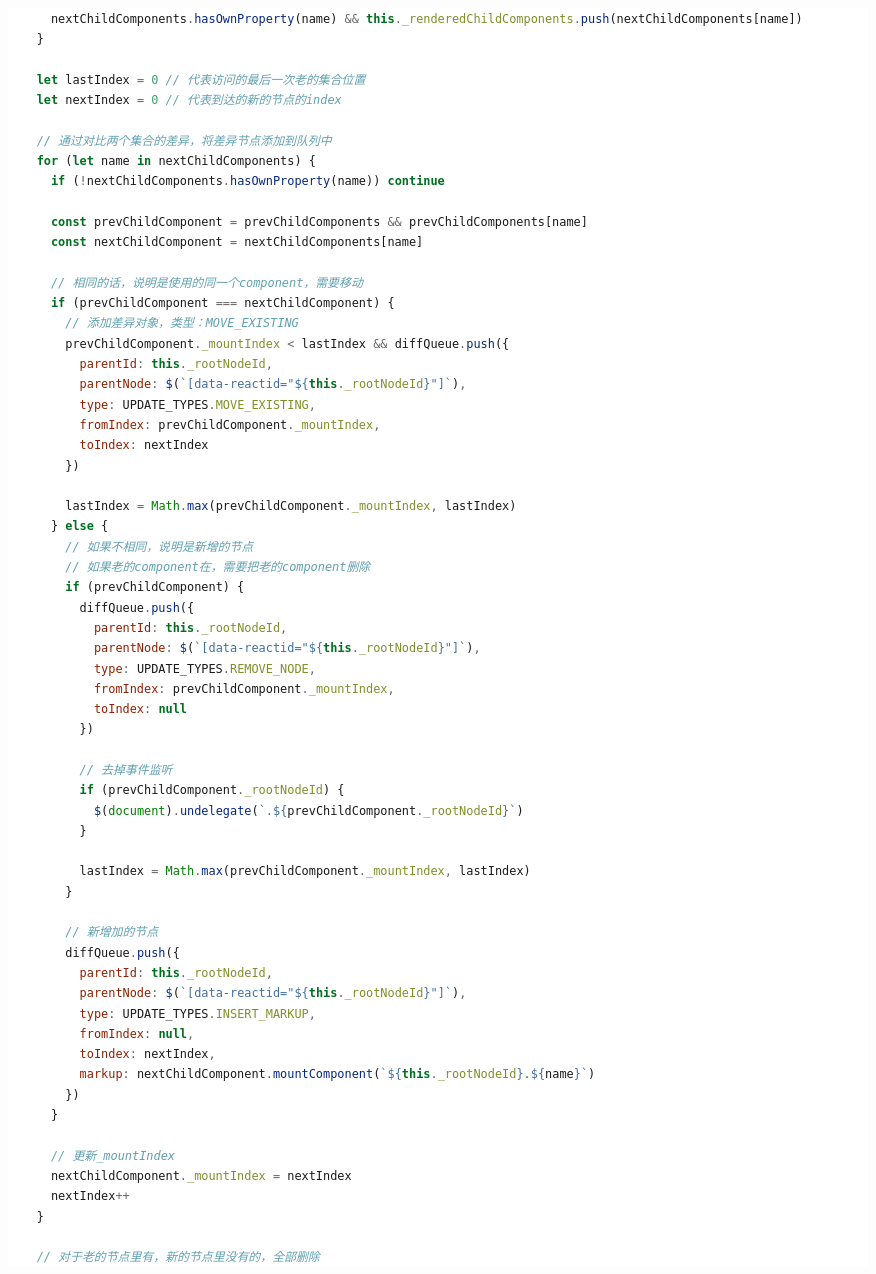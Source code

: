 ```js
      nextChildComponents.hasOwnProperty(name) && this._renderedChildComponents.push(nextChildComponents[name])
    }

    let lastIndex = 0 // 代表访问的最后一次老的集合位置
    let nextIndex = 0 // 代表到达的新的节点的index

    // 通过对比两个集合的差异，将差异节点添加到队列中
    for (let name in nextChildComponents) {
      if (!nextChildComponents.hasOwnProperty(name)) continue

      const prevChildComponent = prevChildComponents && prevChildComponents[name]
      const nextChildComponent = nextChildComponents[name]

      // 相同的话，说明是使用的同一个component，需要移动
      if (prevChildComponent === nextChildComponent) {
        // 添加差异对象，类型：MOVE_EXISTING
        prevChildComponent._mountIndex < lastIndex && diffQueue.push({
          parentId: this._rootNodeId,
          parentNode: $(`[data-reactid="${this._rootNodeId}"]`),
          type: UPDATE_TYPES.MOVE_EXISTING,
          fromIndex: prevChildComponent._mountIndex,
          toIndex: nextIndex
        })

        lastIndex = Math.max(prevChildComponent._mountIndex, lastIndex)
      } else {
        // 如果不相同，说明是新增的节点
        // 如果老的component在，需要把老的component删除
        if (prevChildComponent) {
          diffQueue.push({
            parentId: this._rootNodeId,
            parentNode: $(`[data-reactid="${this._rootNodeId}"]`),
            type: UPDATE_TYPES.REMOVE_NODE,
            fromIndex: prevChildComponent._mountIndex,
            toIndex: null
          })

          // 去掉事件监听
          if (prevChildComponent._rootNodeId) {
            $(document).undelegate(`.${prevChildComponent._rootNodeId}`)
          }

          lastIndex = Math.max(prevChildComponent._mountIndex, lastIndex)
        }

        // 新增加的节点
        diffQueue.push({
          parentId: this._rootNodeId,
          parentNode: $(`[data-reactid="${this._rootNodeId}"]`),
          type: UPDATE_TYPES.INSERT_MARKUP,
          fromIndex: null,
          toIndex: nextIndex,
          markup: nextChildComponent.mountComponent(`${this._rootNodeId}.${name}`)
        })
      }

      // 更新_mountIndex
      nextChildComponent._mountIndex = nextIndex
      nextIndex++
    }

    // 对于老的节点里有，新的节点里没有的，全部删除
```